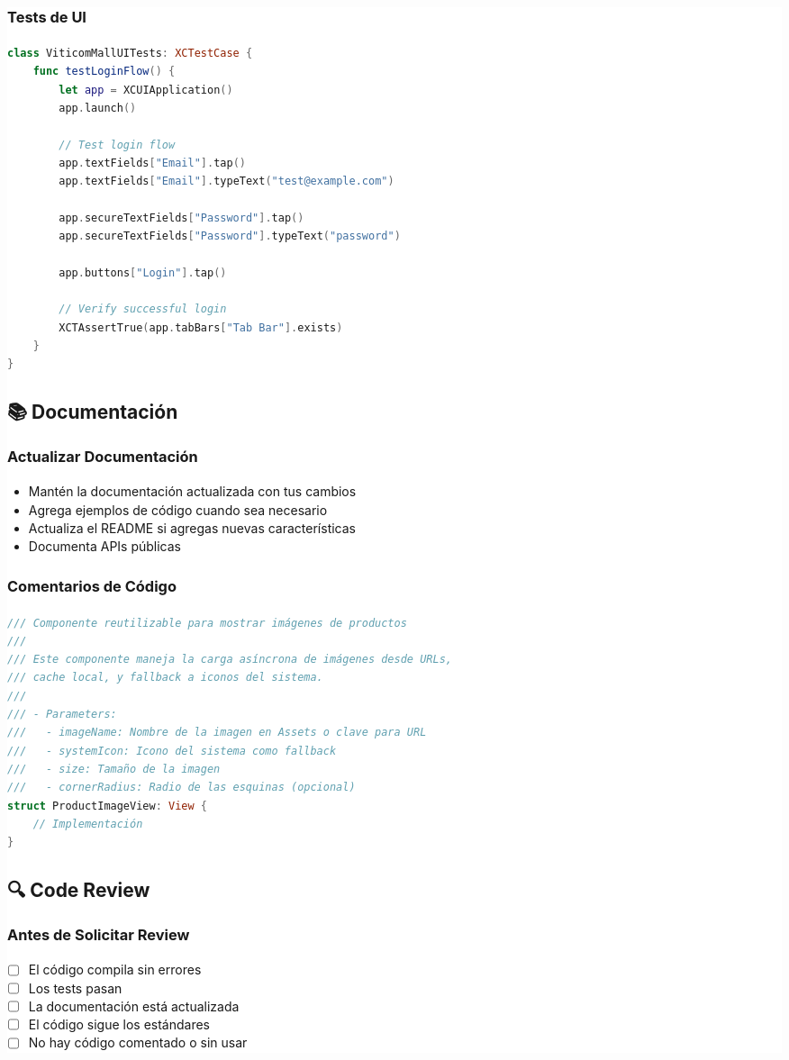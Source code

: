 ### **Tests de UI**
```swift
class ViticomMallUITests: XCTestCase {
    func testLoginFlow() {
        let app = XCUIApplication()
        app.launch()
        
        // Test login flow
        app.textFields["Email"].tap()
        app.textFields["Email"].typeText("test@example.com")
        
        app.secureTextFields["Password"].tap()
        app.secureTextFields["Password"].typeText("password")
        
        app.buttons["Login"].tap()
        
        // Verify successful login
        XCTAssertTrue(app.tabBars["Tab Bar"].exists)
    }
}
```

## 📚 Documentación

### **Actualizar Documentación**
- Mantén la documentación actualizada con tus cambios
- Agrega ejemplos de código cuando sea necesario
- Actualiza el README si agregas nuevas características
- Documenta APIs públicas

### **Comentarios de Código**
```swift
/// Componente reutilizable para mostrar imágenes de productos
/// 
/// Este componente maneja la carga asíncrona de imágenes desde URLs,
/// cache local, y fallback a iconos del sistema.
/// 
/// - Parameters:
///   - imageName: Nombre de la imagen en Assets o clave para URL
///   - systemIcon: Icono del sistema como fallback
///   - size: Tamaño de la imagen
///   - cornerRadius: Radio de las esquinas (opcional)
struct ProductImageView: View {
    // Implementación
}
```

## 🔍 Code Review

### **Antes de Solicitar Review**
- [ ] El código compila sin errores
- [ ] Los tests pasan
- [ ] La documentación está actualizada
- [ ] El código sigue los estándares
- [ ] No hay código comentado o sin usar
